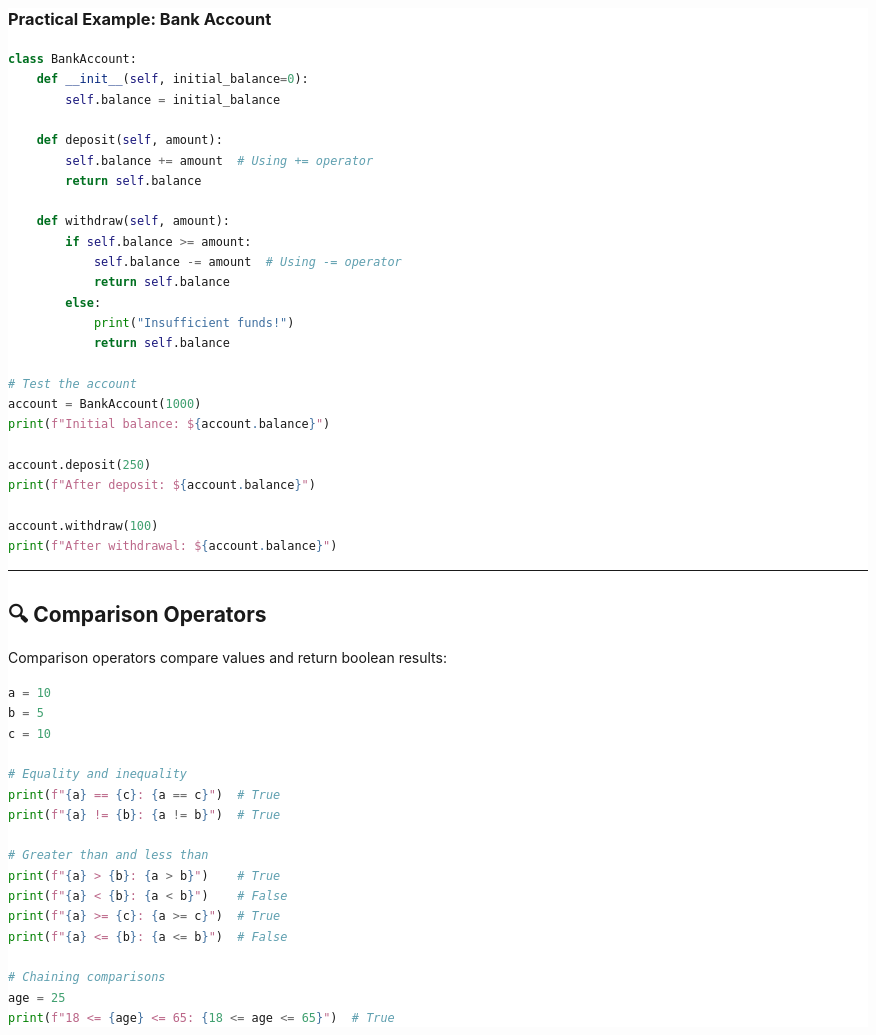 ### Practical Example: Bank Account
```python
class BankAccount:
    def __init__(self, initial_balance=0):
        self.balance = initial_balance
    
    def deposit(self, amount):
        self.balance += amount  # Using += operator
        return self.balance
    
    def withdraw(self, amount):
        if self.balance >= amount:
            self.balance -= amount  # Using -= operator
            return self.balance
        else:
            print("Insufficient funds!")
            return self.balance

# Test the account
account = BankAccount(1000)
print(f"Initial balance: ${account.balance}")

account.deposit(250)
print(f"After deposit: ${account.balance}")

account.withdraw(100)
print(f"After withdrawal: ${account.balance}")
```

---

## 🔍 Comparison Operators

Comparison operators compare values and return boolean results:

```python
a = 10
b = 5
c = 10

# Equality and inequality
print(f"{a} == {c}: {a == c}")  # True
print(f"{a} != {b}: {a != b}")  # True

# Greater than and less than
print(f"{a} > {b}: {a > b}")    # True
print(f"{a} < {b}: {a < b}")    # False
print(f"{a} >= {c}: {a >= c}")  # True
print(f"{a} <= {b}: {a <= b}")  # False

# Chaining comparisons
age = 25
print(f"18 <= {age} <= 65: {18 <= age <= 65}")  # True
```
